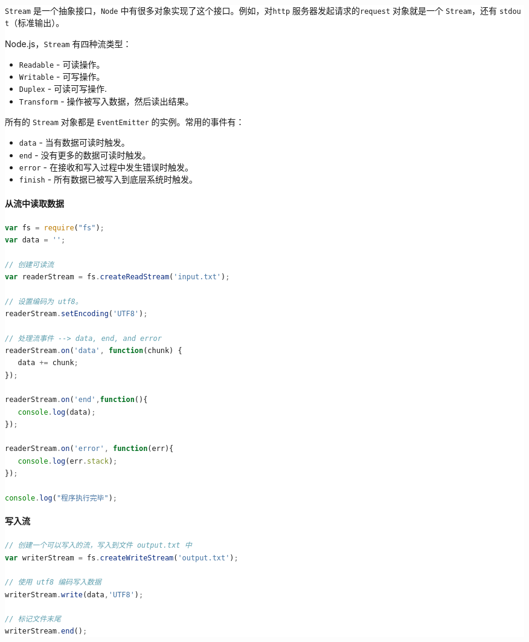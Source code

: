 `Stream` 是一个抽象接口，`Node` 中有很多对象实现了这个接口。例如，对`http` 服务器发起请求的`request` 对象就是一个 `Stream`，还有 `stdout`（标准输出）。

Node.js，`Stream` 有四种流类型：

* `Readable` - 可读操作。
* `Writable` - 可写操作。
* `Duplex` - 可读可写操作.
* `Transform` - 操作被写入数据，然后读出结果。

所有的 `Stream` 对象都是 `EventEmitter` 的实例。常用的事件有：

* `data` - 当有数据可读时触发。
* `end` - 没有更多的数据可读时触发。
* `error` - 在接收和写入过程中发生错误时触发。
* `finish` - 所有数据已被写入到底层系统时触发。

#### 从流中读取数据

```js
var fs = require("fs");
var data = '';

// 创建可读流
var readerStream = fs.createReadStream('input.txt');

// 设置编码为 utf8。
readerStream.setEncoding('UTF8');

// 处理流事件 --> data, end, and error
readerStream.on('data', function(chunk) {
   data += chunk;
});

readerStream.on('end',function(){
   console.log(data);
});

readerStream.on('error', function(err){
   console.log(err.stack);
});

console.log("程序执行完毕");
```

#### 写入流

```js
// 创建一个可以写入的流，写入到文件 output.txt 中
var writerStream = fs.createWriteStream('output.txt');

// 使用 utf8 编码写入数据
writerStream.write(data,'UTF8');

// 标记文件末尾
writerStream.end();
```
